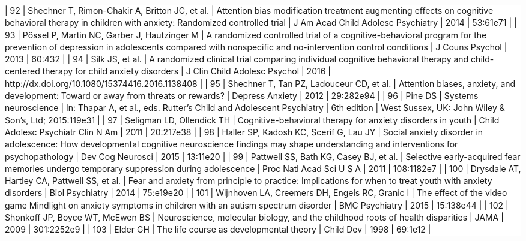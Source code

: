 | 92 | Shechner T, Rimon-Chakir A, Britton JC, et al. | Attention bias modification treatment augmenting effects on cognitive behavioral therapy in children with anxiety: Randomized controlled trial | J Am Acad Child Adolesc Psychiatry | 2014 | 53:61e71 |
| 93 | Pössel P, Martin NC, Garber J, Hautzinger M | A randomized controlled trial of a cognitive-behavioral program for the prevention of depression in adolescents compared with nonspecific and no-intervention control conditions | J Couns Psychol | 2013 | 60:432 |
| 94 | Silk JS, et al. | A randomized clinical trial comparing individual cognitive behavioral therapy and child-centered therapy for child anxiety disorders | J Clin Child Adolesc Psychol | 2016 | http://dx.doi.org/10.1080/15374416.2016.1138408 |
| 95 | Shechner T, Tan PZ, Ladouceur CD, et al. | Attention biases, anxiety, and development: Toward or away from threats or rewards? | Depress Anxiety | 2012 | 29:282e94 |
| 96 | Pine DS | Systems neuroscience | In: Thapar A, et al., eds. Rutter’s Child and Adolescent Psychiatry | 6th edition | West Sussex, UK: John Wiley & Son’s, Ltd; 2015:119e31 |
| 97 | Seligman LD, Ollendick TH | Cognitive-behavioral therapy for anxiety disorders in youth | Child Adolesc Psychiatr Clin N Am | 2011 | 20:217e38 |
| 98 | Haller SP, Kadosh KC, Scerif G, Lau JY | Social anxiety disorder in adolescence: How developmental cognitive neuroscience findings may shape understanding and interventions for psychopathology | Dev Cog Neurosci | 2015 | 13:11e20 |
| 99 | Pattwell SS, Bath KG, Casey BJ, et al. | Selective early-acquired fear memories undergo temporary suppression during adolescence | Proc Natl Acad Sci U S A | 2011 | 108:1182e7 |
| 100 | Drysdale AT, Hartley CA, Pattwell SS, et al. | Fear and anxiety from principle to practice: Implications for when to treat youth with anxiety disorders | Biol Psychiatry | 2014 | 75:e19e20 |
| 101 | Wijnhoven LA, Creemers DH, Engels RC, Granic I | The effect of the video game Mindlight on anxiety symptoms in children with an autism spectrum disorder | BMC Psychiatry | 2015 | 15:138e44 |
| 102 | Shonkoff JP, Boyce WT, McEwen BS | Neuroscience, molecular biology, and the childhood roots of health disparities | JAMA | 2009 | 301:2252e9 |
| 103 | Elder GH | The life course as developmental theory | Child Dev | 1998 | 69:1e12 | 